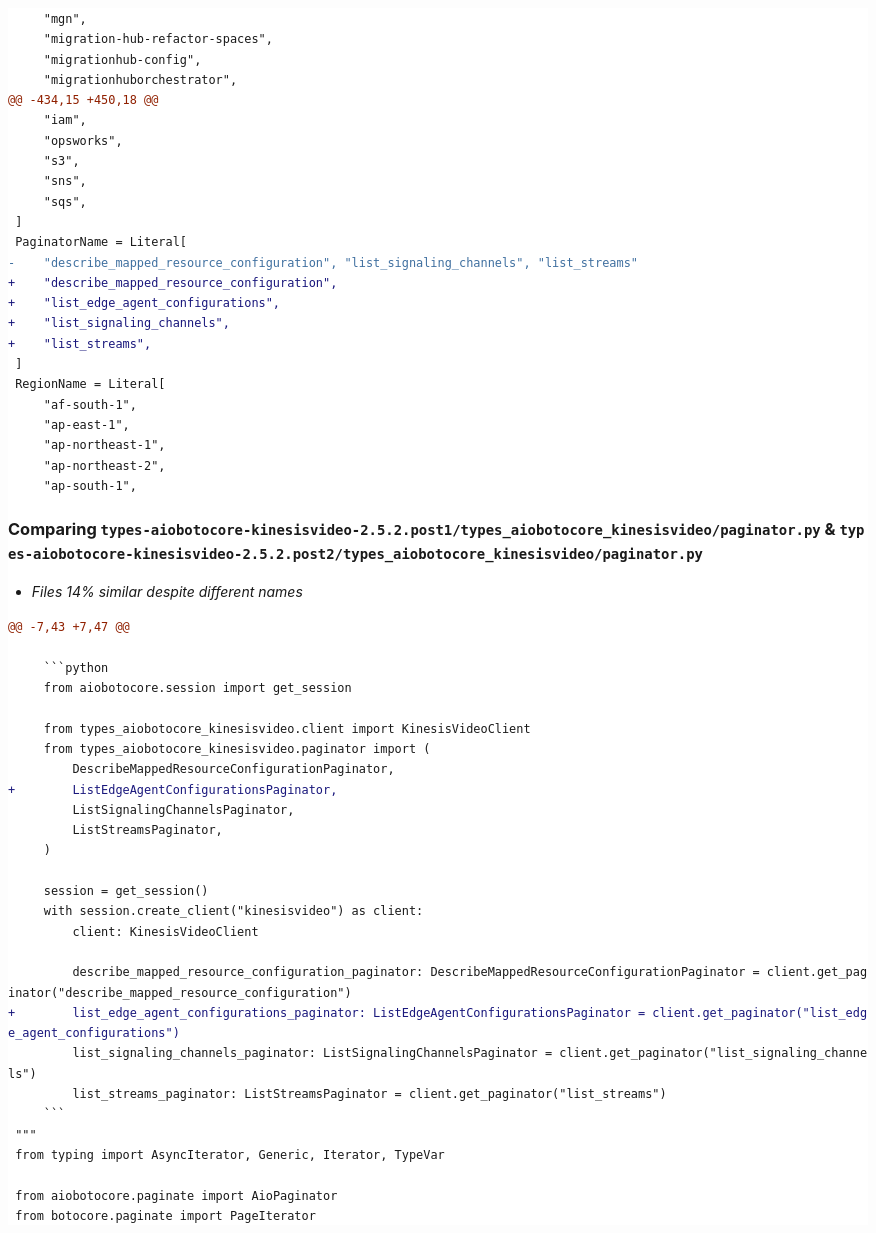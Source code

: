 ```diff
     "mgn",
     "migration-hub-refactor-spaces",
     "migrationhub-config",
     "migrationhuborchestrator",
@@ -434,15 +450,18 @@
     "iam",
     "opsworks",
     "s3",
     "sns",
     "sqs",
 ]
 PaginatorName = Literal[
-    "describe_mapped_resource_configuration", "list_signaling_channels", "list_streams"
+    "describe_mapped_resource_configuration",
+    "list_edge_agent_configurations",
+    "list_signaling_channels",
+    "list_streams",
 ]
 RegionName = Literal[
     "af-south-1",
     "ap-east-1",
     "ap-northeast-1",
     "ap-northeast-2",
     "ap-south-1",
```

### Comparing `types-aiobotocore-kinesisvideo-2.5.2.post1/types_aiobotocore_kinesisvideo/paginator.py` & `types-aiobotocore-kinesisvideo-2.5.2.post2/types_aiobotocore_kinesisvideo/paginator.py`

 * *Files 14% similar despite different names*

```diff
@@ -7,43 +7,47 @@
 
     ```python
     from aiobotocore.session import get_session
 
     from types_aiobotocore_kinesisvideo.client import KinesisVideoClient
     from types_aiobotocore_kinesisvideo.paginator import (
         DescribeMappedResourceConfigurationPaginator,
+        ListEdgeAgentConfigurationsPaginator,
         ListSignalingChannelsPaginator,
         ListStreamsPaginator,
     )
 
     session = get_session()
     with session.create_client("kinesisvideo") as client:
         client: KinesisVideoClient
 
         describe_mapped_resource_configuration_paginator: DescribeMappedResourceConfigurationPaginator = client.get_paginator("describe_mapped_resource_configuration")
+        list_edge_agent_configurations_paginator: ListEdgeAgentConfigurationsPaginator = client.get_paginator("list_edge_agent_configurations")
         list_signaling_channels_paginator: ListSignalingChannelsPaginator = client.get_paginator("list_signaling_channels")
         list_streams_paginator: ListStreamsPaginator = client.get_paginator("list_streams")
     ```
 """
 from typing import AsyncIterator, Generic, Iterator, TypeVar
 
 from aiobotocore.paginate import AioPaginator
 from botocore.paginate import PageIterator
```